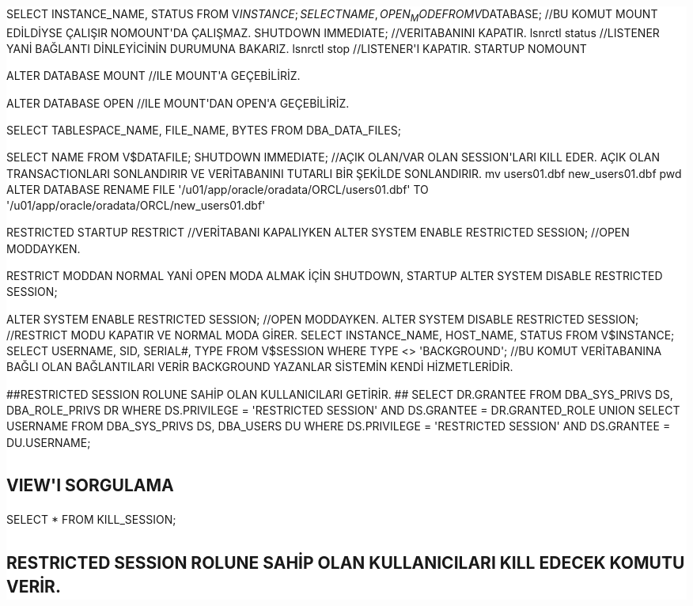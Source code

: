 SELECT INSTANCE_NAME, STATUS FROM V$INSTANCE;
SELECT NAME, OPEN_MODE FROM V$DATABASE; //BU KOMUT MOUNT EDİLDİYSE ÇALIŞIR NOMOUNT'DA ÇALIŞMAZ.
SHUTDOWN IMMEDIATE; //VERITABANINI KAPATIR.
lsnrctl status //LISTENER YANİ BAĞLANTI DİNLEYİCİNİN DURUMUNA BAKARIZ.
lsnrctl stop //LISTENER'I KAPATIR.
STARTUP NOMOUNT

ALTER DATABASE MOUNT //ILE MOUNT'A GEÇEBİLİRİZ.

ALTER DATABASE OPEN //ILE MOUNT'DAN OPEN'A GEÇEBİLİRİZ.

SELECT TABLESPACE_NAME, FILE_NAME, BYTES
FROM DBA_DATA_FILES;

SELECT NAME FROM V$DATAFILE;
SHUTDOWN IMMEDIATE; //AÇIK OLAN/VAR OLAN SESSION'LARI KILL EDER. AÇIK OLAN TRANSACTIONLARI SONLANDIRIR VE VERİTABANINI TUTARLI BİR ŞEKİLDE SONLANDIRIR.
mv users01.dbf new_users01.dbf
pwd
ALTER DATABASE RENAME FILE '/u01/app/oracle/oradata/ORCL/users01.dbf' TO '/u01/app/oracle/oradata/ORCL/new_users01.dbf'

RESTRICTED
STARTUP RESTRICT //VERİTABANI KAPALIYKEN
ALTER SYSTEM ENABLE RESTRICTED SESSION; //OPEN MODDAYKEN.

RESTRICT MODDAN NORMAL YANİ OPEN MODA ALMAK İÇİN
SHUTDOWN, STARTUP
ALTER SYSTEM DISABLE RESTRICTED SESSION;

ALTER SYSTEM ENABLE RESTRICTED SESSION; //OPEN MODDAYKEN.
ALTER SYSTEM DISABLE RESTRICTED SESSION; //RESTRICT MODU KAPATIR VE NORMAL MODA GİRER.
SELECT INSTANCE_NAME, HOST_NAME, STATUS
FROM V$INSTANCE;
SELECT USERNAME, SID, SERIAL#, TYPE
FROM V$SESSION
WHERE TYPE <> 'BACKGROUND'; //BU KOMUT VERİTABANINA BAĞLI OLAN BAĞLANTILARI VERİR BACKGROUND YAZANLAR SİSTEMİN KENDİ HİZMETLERİDİR.

##RESTRICTED SESSION ROLUNE SAHİP OLAN KULLANICILARI GETİRİR. ##
SELECT DR.GRANTEE
FROM DBA_SYS_PRIVS DS, DBA_ROLE_PRIVS DR
WHERE DS.PRIVILEGE = 'RESTRICTED SESSION'
AND DS.GRANTEE = DR.GRANTED_ROLE
UNION
SELECT USERNAME
FROM DBA_SYS_PRIVS DS, DBA_USERS DU
WHERE DS.PRIVILEGE = 'RESTRICTED SESSION'
AND DS.GRANTEE = DU.USERNAME;

## VIEW'I SORGULAMA

SELECT \* FROM KILL_SESSION;

## RESTRICTED SESSION ROLUNE SAHİP OLAN KULLANICILARI KILL EDECEK KOMUTU VERİR.
